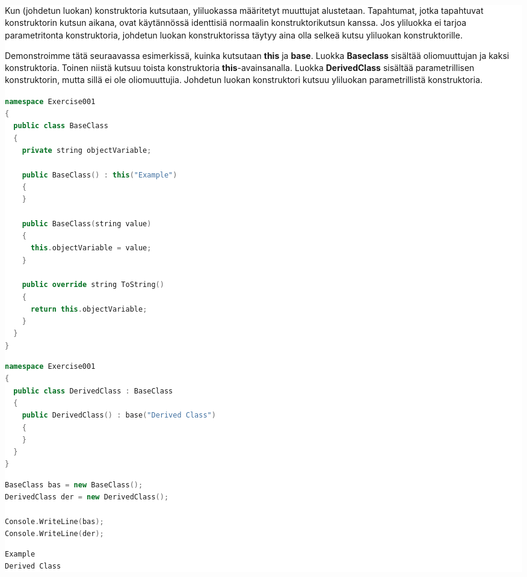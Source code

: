 Kun (johdetun luokan) konstruktoria kutsutaan, yliluokassa määritetyt muuttujat alustetaan. Tapahtumat, jotka tapahtuvat konstruktorin kutsun aikana, ovat käytännössä identtisiä normaalin konstruktorikutsun kanssa. Jos yliluokka ei tarjoa parametritonta konstruktoria, johdetun luokan konstruktorissa täytyy aina olla selkeä kutsu yliluokan konstruktorille.

Demonstroimme tätä seuraavassa esimerkissä, kuinka kutsutaan **this** ja **base**. Luokka **Baseclass** sisältää oliomuuttujan ja kaksi konstruktoria. Toinen niistä kutsuu toista konstruktoria **this**-avainsanalla. Luokka **DerivedClass** sisältää parametrillisen konstruktorin, mutta sillä ei ole oliomuuttujia. Johdetun luokan konstruktori kutsuu yliluokan parametrillistä konstruktoria.

```cpp
namespace Exercise001
{
  public class BaseClass
  {
    private string objectVariable;

    public BaseClass() : this("Example")
    {
    }

    public BaseClass(string value)
    {
      this.objectVariable = value;
    }

    public override string ToString()
    {
      return this.objectVariable;
    }
  }
}
```

```cpp
namespace Exercise001
{
  public class DerivedClass : BaseClass
  {
    public DerivedClass() : base("Derived Class")
    {
    }
  }
}
```

```cpp
BaseClass bas = new BaseClass();
DerivedClass der = new DerivedClass();

Console.WriteLine(bas);
Console.WriteLine(der);
```

```console
Example
Derived Class
```
